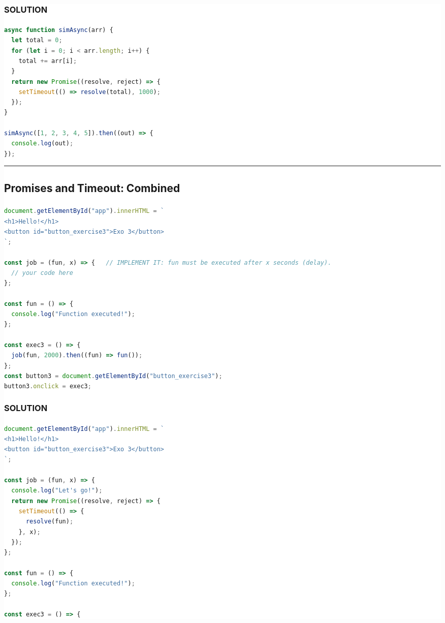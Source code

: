 ### SOLUTION

```javascript
async function simAsync(arr) {
  let total = 0;
  for (let i = 0; i < arr.length; i++) {
    total += arr[i];
  }
  return new Promise((resolve, reject) => {
    setTimeout(() => resolve(total), 1000);
  });
}

simAsync([1, 2, 3, 4, 5]).then((out) => {
  console.log(out);
});
```

-------------------------------------------------------

## Promises and Timeout: Combined

```javascript
document.getElementById("app").innerHTML = `
<h1>Hello!</h1>
<button id="button_exercise3">Exo 3</button>
`;

const job = (fun, x) => {   // IMPLEMENT IT: fun must be executed after x seconds (delay).
  // your code here 
};

const fun = () => {
  console.log("Function executed!");
};

const exec3 = () => {
  job(fun, 2000).then((fun) => fun());
};
const button3 = document.getElementById("button_exercise3");
button3.onclick = exec3;
```

### SOLUTION

```javascript
document.getElementById("app").innerHTML = `
<h1>Hello!</h1>
<button id="button_exercise3">Exo 3</button>
`;

const job = (fun, x) => {
  console.log("Let's go!");
  return new Promise((resolve, reject) => {
    setTimeout(() => {
      resolve(fun);
    }, x);
  });
};

const fun = () => {
  console.log("Function executed!");
};

const exec3 = () => {
```